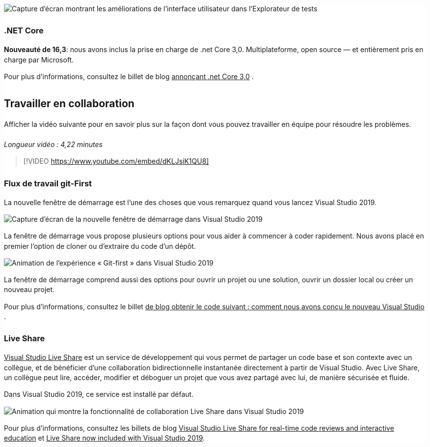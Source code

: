   ![Capture d’écran montrant les améliorations de l’interface utilisateur dans l’Explorateur de tests](media/vs-2019/test-explorer-ui.png)

### <a name="net-core"></a>.NET Core

**Nouveauté de 16,3**: nous avons inclus la prise en charge de .net Core 3,0. Multiplateforme, open source &mdash; et entièrement pris en charge par Microsoft.

Pour plus d’informations, consultez le billet de blog [annonçant .net Core 3,0](https://devblogs.microsoft.com/dotnet/announcing-net-core-3-0/) .

## <a name="collaborate"></a>Travailler en collaboration

Afficher la vidéo suivante pour en savoir plus sur la façon dont vous pouvez travailler en équipe pour résoudre les problèmes. <br><br>*Longueur vidéo : 4,22 minutes*

> [!VIDEO https://www.youtube.com/embed/dKLJsiK1QU8]

### <a name="git-first-workflow"></a>Flux de travail git-First

La nouvelle fenêtre de démarrage est l’une des choses que vous remarquez quand vous lancez Visual Studio 2019.

   ![Capture d’écran de la nouvelle fenêtre de démarrage dans Visual Studio 2019](media/vs-2019/start-window-dark.png)

La fenêtre de démarrage vous propose plusieurs options pour vous aider à commencer à coder rapidement. Nous avons placé en premier l’option de cloner ou d’extraire du code d’un dépôt.

   ![Animation de l’expérience « Git-first » dans Visual Studio 2019](media/vs-2019/git-first.gif)

La fenêtre de démarrage comprend aussi des options pour ouvrir un projet ou une solution, ouvrir un dossier local ou créer un nouveau projet.

Pour plus d’informations, consultez le billet [de blog obtenir le code suivant : comment nous avons conçu le nouveau Visual Studio](https://devblogs.microsoft.com/visualstudio/get-to-code-how-we-designed-the-new-visual-studio-start-window/) .

### <a name="live-share"></a>Live Share

[Visual Studio Live Share](https://visualstudio.microsoft.com/services/live-share/) est un service de développement qui vous permet de partager un code base et son contexte avec un collègue, et de bénéficier d’une collaboration bidirectionnelle instantanée directement à partir de Visual Studio. Avec Live Share, un collègue peut lire, accéder, modifier et déboguer un projet que vous avez partagé avec lui, de manière sécurisée et fluide.

Dans Visual Studio 2019, ce service est installé par défaut.

![Animation qui montre la fonctionnalité de collaboration Live Share dans Visual Studio 2019](media/vs-2019/live-share.gif)

Pour plus d’informations, consultez les billets de blog [Visual Studio Live Share for real-time code reviews and interactive education](https://devblogs.microsoft.com/visualstudio/visual-studio-live-share-for-real-time-code-reviews-and-interactive-education/) et [Live Share now included with Visual Studio 2019](https://devblogs.microsoft.com/visualstudio/live-share-now-included-with-visual-studio-2019/).
